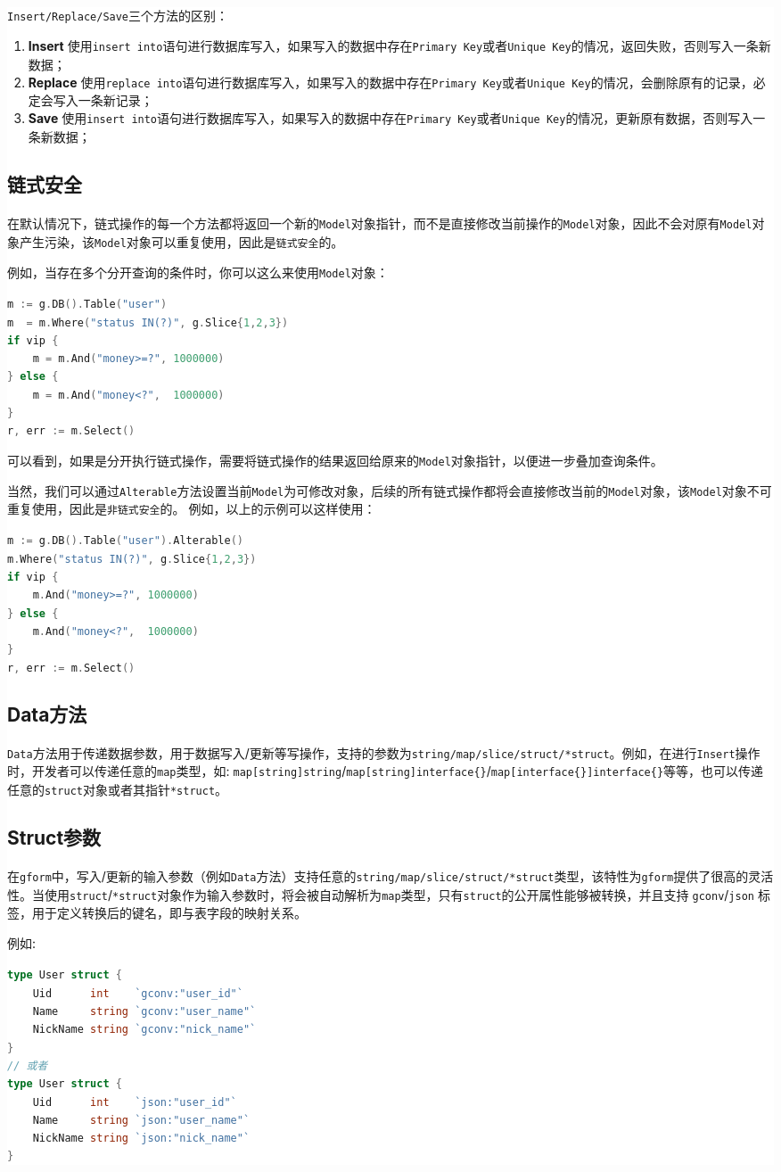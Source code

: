 `Insert/Replace/Save`三个方法的区别：
1. **Insert**
	使用```insert into```语句进行数据库写入，如果写入的数据中存在`Primary Key`或者`Unique Key`的情况，返回失败，否则写入一条新数据；
3. **Replace**
	使用```replace into```语句进行数据库写入，如果写入的数据中存在`Primary Key`或者`Unique Key`的情况，会删除原有的记录，必定会写入一条新记录；
5. **Save**
	使用```insert into```语句进行数据库写入，如果写入的数据中存在`Primary Key`或者`Unique Key`的情况，更新原有数据，否则写入一条新数据；

## 链式安全

在默认情况下，链式操作的每一个方法都将返回一个新的`Model`对象指针，而不是直接修改当前操作的`Model`对象，因此不会对原有`Model`对象产生污染，该`Model`对象可以重复使用，因此是`链式安全`的。

例如，当存在多个分开查询的条件时，你可以这么来使用`Model`对象：
```go
m := g.DB().Table("user")
m  = m.Where("status IN(?)", g.Slice{1,2,3})
if vip {
    m = m.And("money>=?", 1000000)
} else {
    m = m.And("money<?",  1000000)
}
r, err := m.Select()
```
可以看到，如果是分开执行链式操作，需要将链式操作的结果返回给原来的`Model`对象指针，以便进一步叠加查询条件。

当然，我们可以通过`Alterable`方法设置当前`Model`为可修改对象，后续的所有链式操作都将会直接修改当前的`Model`对象，该`Model`对象不可重复使用，因此是`非链式安全`的。
例如，以上的示例可以这样使用：
```go
m := g.DB().Table("user").Alterable()
m.Where("status IN(?)", g.Slice{1,2,3})
if vip {
    m.And("money>=?", 1000000)
} else {
    m.And("money<?",  1000000)
}
r, err := m.Select()
```

## Data方法

`Data`方法用于传递数据参数，用于数据写入/更新等写操作，支持的参数为`string/map/slice/struct/*struct`。例如，在进行`Insert`操作时，开发者可以传递任意的`map`类型，如: `map[string]string`/`map[string]interface{}`/`map[interface{}]interface{}`等等，也可以传递任意的`struct`对象或者其指针`*struct`。

## Struct参数

在`gform`中，写入/更新的输入参数（例如`Data`方法）支持任意的`string/map/slice/struct/*struct`类型，该特性为`gform`提供了很高的灵活性。当使用`struct`/`*struct`对象作为输入参数时，将会被自动解析为`map`类型，只有`struct`的公开属性能够被转换，并且支持 `gconv`/`json` 标签，用于定义转换后的键名，即与表字段的映射关系。

例如:
```go
type User struct {
    Uid      int    `gconv:"user_id"`
    Name     string `gconv:"user_name"`
    NickName string `gconv:"nick_name"`
}
// 或者
type User struct {
    Uid      int    `json:"user_id"`
    Name     string `json:"user_name"`
    NickName string `json:"nick_name"`
}
```